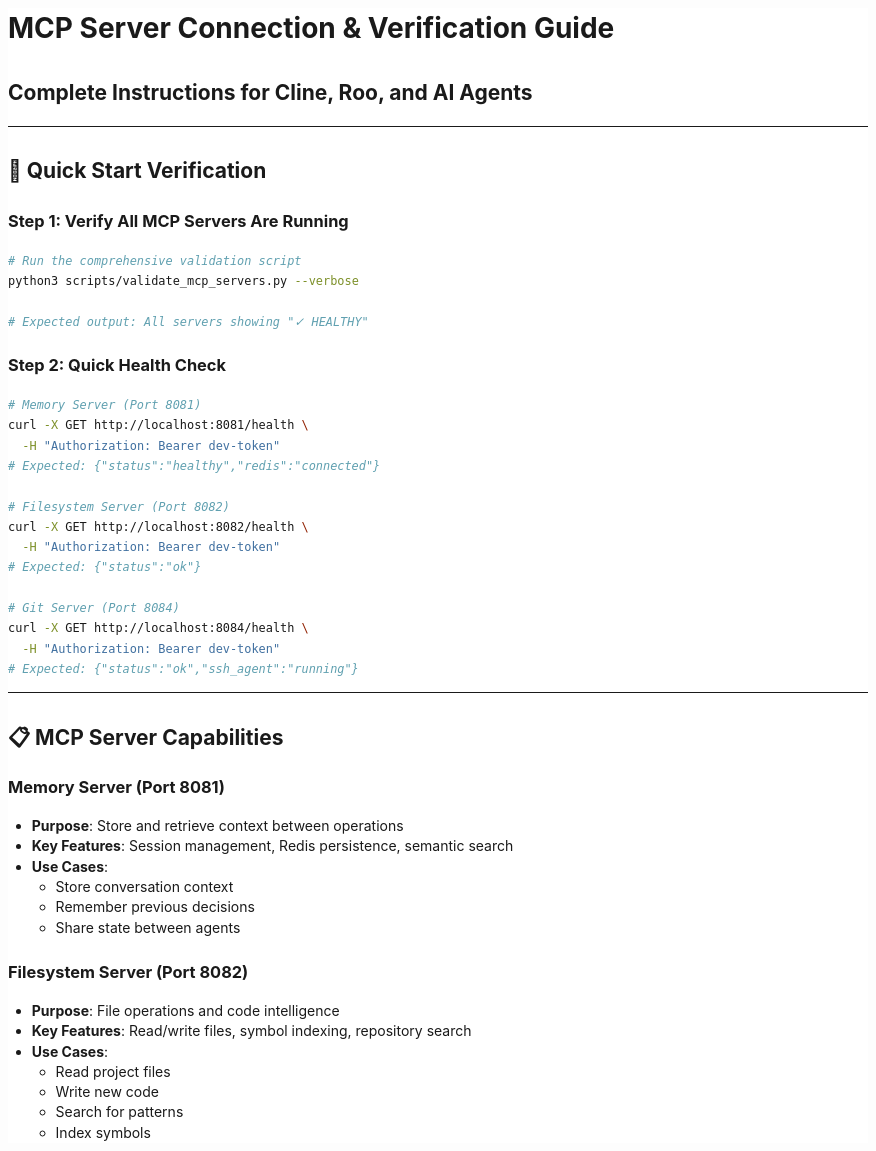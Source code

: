 # MCP Server Connection & Verification Guide
## Complete Instructions for Cline, Roo, and AI Agents

---

## 🚀 Quick Start Verification

### Step 1: Verify All MCP Servers Are Running

```bash
# Run the comprehensive validation script
python3 scripts/validate_mcp_servers.py --verbose

# Expected output: All servers showing "✓ HEALTHY"
```

### Step 2: Quick Health Check

```bash
# Memory Server (Port 8081)
curl -X GET http://localhost:8081/health \
  -H "Authorization: Bearer dev-token"
# Expected: {"status":"healthy","redis":"connected"}

# Filesystem Server (Port 8082)  
curl -X GET http://localhost:8082/health \
  -H "Authorization: Bearer dev-token"
# Expected: {"status":"ok"}

# Git Server (Port 8084)
curl -X GET http://localhost:8084/health \
  -H "Authorization: Bearer dev-token"
# Expected: {"status":"ok","ssh_agent":"running"}
```

---

## 📋 MCP Server Capabilities

### Memory Server (Port 8081)
- **Purpose**: Store and retrieve context between operations
- **Key Features**: Session management, Redis persistence, semantic search
- **Use Cases**: 
  - Store conversation context
  - Remember previous decisions
  - Share state between agents

### Filesystem Server (Port 8082)
- **Purpose**: File operations and code intelligence
- **Key Features**: Read/write files, symbol indexing, repository search
- **Use Cases**:
  - Read project files
  - Write new code
  - Search for patterns
  - Index symbols
